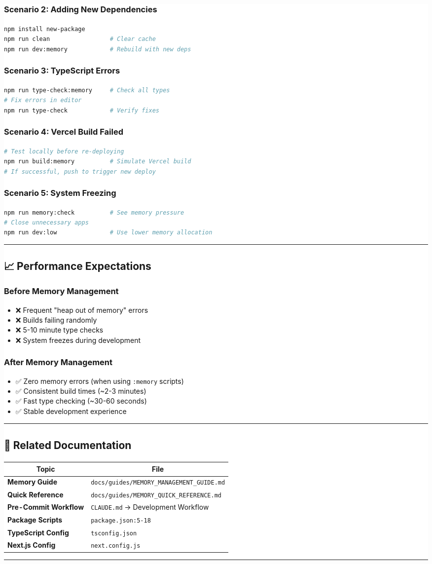 ### Scenario 2: Adding New Dependencies
```bash
npm install new-package
npm run clean                 # Clear cache
npm run dev:memory            # Rebuild with new deps
```

### Scenario 3: TypeScript Errors
```bash
npm run type-check:memory     # Check all types
# Fix errors in editor
npm run type-check            # Verify fixes
```

### Scenario 4: Vercel Build Failed
```bash
# Test locally before re-deploying
npm run build:memory          # Simulate Vercel build
# If successful, push to trigger new deploy
```

### Scenario 5: System Freezing
```bash
npm run memory:check          # See memory pressure
# Close unnecessary apps
npm run dev:low               # Use lower memory allocation
```

---

## 📈 Performance Expectations

### Before Memory Management
- ❌ Frequent "heap out of memory" errors
- ❌ Builds failing randomly
- ❌ 5-10 minute type checks
- ❌ System freezes during development

### After Memory Management
- ✅ Zero memory errors (when using `:memory` scripts)
- ✅ Consistent build times (~2-3 minutes)
- ✅ Fast type checking (~30-60 seconds)
- ✅ Stable development experience

---

## 🔗 Related Documentation

| Topic | File |
|-------|------|
| **Memory Guide** | `docs/guides/MEMORY_MANAGEMENT_GUIDE.md` |
| **Quick Reference** | `docs/guides/MEMORY_QUICK_REFERENCE.md` |
| **Pre-Commit Workflow** | `CLAUDE.md` → Development Workflow |
| **Package Scripts** | `package.json:5-18` |
| **TypeScript Config** | `tsconfig.json` |
| **Next.js Config** | `next.config.js` |

---